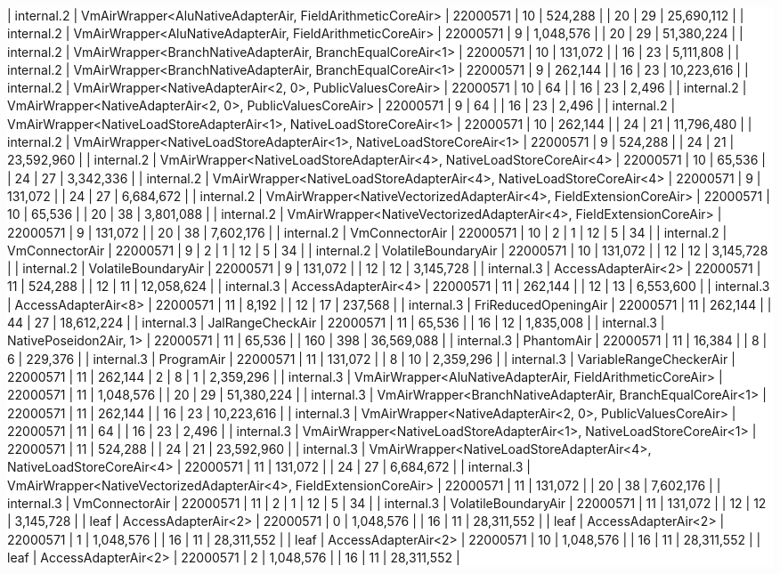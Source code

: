 | internal.2 | VmAirWrapper<AluNativeAdapterAir, FieldArithmeticCoreAir> | 22000571 | 10 | 524,288 |  | 20 | 29 | 25,690,112 | 
| internal.2 | VmAirWrapper<AluNativeAdapterAir, FieldArithmeticCoreAir> | 22000571 | 9 | 1,048,576 |  | 20 | 29 | 51,380,224 | 
| internal.2 | VmAirWrapper<BranchNativeAdapterAir, BranchEqualCoreAir<1> | 22000571 | 10 | 131,072 |  | 16 | 23 | 5,111,808 | 
| internal.2 | VmAirWrapper<BranchNativeAdapterAir, BranchEqualCoreAir<1> | 22000571 | 9 | 262,144 |  | 16 | 23 | 10,223,616 | 
| internal.2 | VmAirWrapper<NativeAdapterAir<2, 0>, PublicValuesCoreAir> | 22000571 | 10 | 64 |  | 16 | 23 | 2,496 | 
| internal.2 | VmAirWrapper<NativeAdapterAir<2, 0>, PublicValuesCoreAir> | 22000571 | 9 | 64 |  | 16 | 23 | 2,496 | 
| internal.2 | VmAirWrapper<NativeLoadStoreAdapterAir<1>, NativeLoadStoreCoreAir<1> | 22000571 | 10 | 262,144 |  | 24 | 21 | 11,796,480 | 
| internal.2 | VmAirWrapper<NativeLoadStoreAdapterAir<1>, NativeLoadStoreCoreAir<1> | 22000571 | 9 | 524,288 |  | 24 | 21 | 23,592,960 | 
| internal.2 | VmAirWrapper<NativeLoadStoreAdapterAir<4>, NativeLoadStoreCoreAir<4> | 22000571 | 10 | 65,536 |  | 24 | 27 | 3,342,336 | 
| internal.2 | VmAirWrapper<NativeLoadStoreAdapterAir<4>, NativeLoadStoreCoreAir<4> | 22000571 | 9 | 131,072 |  | 24 | 27 | 6,684,672 | 
| internal.2 | VmAirWrapper<NativeVectorizedAdapterAir<4>, FieldExtensionCoreAir> | 22000571 | 10 | 65,536 |  | 20 | 38 | 3,801,088 | 
| internal.2 | VmAirWrapper<NativeVectorizedAdapterAir<4>, FieldExtensionCoreAir> | 22000571 | 9 | 131,072 |  | 20 | 38 | 7,602,176 | 
| internal.2 | VmConnectorAir | 22000571 | 10 | 2 | 1 | 12 | 5 | 34 | 
| internal.2 | VmConnectorAir | 22000571 | 9 | 2 | 1 | 12 | 5 | 34 | 
| internal.2 | VolatileBoundaryAir | 22000571 | 10 | 131,072 |  | 12 | 12 | 3,145,728 | 
| internal.2 | VolatileBoundaryAir | 22000571 | 9 | 131,072 |  | 12 | 12 | 3,145,728 | 
| internal.3 | AccessAdapterAir<2> | 22000571 | 11 | 524,288 |  | 12 | 11 | 12,058,624 | 
| internal.3 | AccessAdapterAir<4> | 22000571 | 11 | 262,144 |  | 12 | 13 | 6,553,600 | 
| internal.3 | AccessAdapterAir<8> | 22000571 | 11 | 8,192 |  | 12 | 17 | 237,568 | 
| internal.3 | FriReducedOpeningAir | 22000571 | 11 | 262,144 |  | 44 | 27 | 18,612,224 | 
| internal.3 | JalRangeCheckAir | 22000571 | 11 | 65,536 |  | 16 | 12 | 1,835,008 | 
| internal.3 | NativePoseidon2Air<BabyBearParameters>, 1> | 22000571 | 11 | 65,536 |  | 160 | 398 | 36,569,088 | 
| internal.3 | PhantomAir | 22000571 | 11 | 16,384 |  | 8 | 6 | 229,376 | 
| internal.3 | ProgramAir | 22000571 | 11 | 131,072 |  | 8 | 10 | 2,359,296 | 
| internal.3 | VariableRangeCheckerAir | 22000571 | 11 | 262,144 | 2 | 8 | 1 | 2,359,296 | 
| internal.3 | VmAirWrapper<AluNativeAdapterAir, FieldArithmeticCoreAir> | 22000571 | 11 | 1,048,576 |  | 20 | 29 | 51,380,224 | 
| internal.3 | VmAirWrapper<BranchNativeAdapterAir, BranchEqualCoreAir<1> | 22000571 | 11 | 262,144 |  | 16 | 23 | 10,223,616 | 
| internal.3 | VmAirWrapper<NativeAdapterAir<2, 0>, PublicValuesCoreAir> | 22000571 | 11 | 64 |  | 16 | 23 | 2,496 | 
| internal.3 | VmAirWrapper<NativeLoadStoreAdapterAir<1>, NativeLoadStoreCoreAir<1> | 22000571 | 11 | 524,288 |  | 24 | 21 | 23,592,960 | 
| internal.3 | VmAirWrapper<NativeLoadStoreAdapterAir<4>, NativeLoadStoreCoreAir<4> | 22000571 | 11 | 131,072 |  | 24 | 27 | 6,684,672 | 
| internal.3 | VmAirWrapper<NativeVectorizedAdapterAir<4>, FieldExtensionCoreAir> | 22000571 | 11 | 131,072 |  | 20 | 38 | 7,602,176 | 
| internal.3 | VmConnectorAir | 22000571 | 11 | 2 | 1 | 12 | 5 | 34 | 
| internal.3 | VolatileBoundaryAir | 22000571 | 11 | 131,072 |  | 12 | 12 | 3,145,728 | 
| leaf | AccessAdapterAir<2> | 22000571 | 0 | 1,048,576 |  | 16 | 11 | 28,311,552 | 
| leaf | AccessAdapterAir<2> | 22000571 | 1 | 1,048,576 |  | 16 | 11 | 28,311,552 | 
| leaf | AccessAdapterAir<2> | 22000571 | 10 | 1,048,576 |  | 16 | 11 | 28,311,552 | 
| leaf | AccessAdapterAir<2> | 22000571 | 2 | 1,048,576 |  | 16 | 11 | 28,311,552 | 